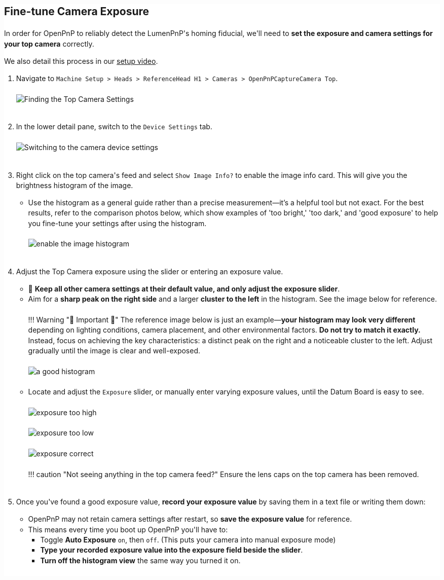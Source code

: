 
## Fine-tune Camera Exposure

In order for OpenPnP to reliably detect the LumenPnP's homing fiducial, we'll need to **set the exposure and camera settings for your top camera** correctly.

We also detail this process in our [setup video](https://youtu.be/h3mtEQfGMlM?t=842).

1. Navigate to `Machine Setup > Heads > ReferenceHead H1 > Cameras > OpenPnPCaptureCamera Top`.<br/><br/>
      ![Finding the Top Camera Settings](../../../openpnp/v4/calibration/4-homing-fiducial/images/22-back-to-top-cam-again.webp)
<br/><br/>

1. In the lower detail pane, switch to the `Device Settings` tab.<br/><br/>
      ![Switching to the camera device settings](../../../openpnp/v4/calibration/4-homing-fiducial/images/23-device-settings-top-cam.webp)
<br/><br/>

1. Right click on the top camera's feed and select `Show Image Info?` to enable the image info card. This will give you the brightness histogram of the image.
    * Use the histogram as a general guide rather than a precise measurement—it’s a helpful tool but not exact. For the best results, refer to the comparison photos below, which show examples of 'too bright,' 'too dark,' and 'good exposure' to help you fine-tune your settings after using the histogram.<br/><br/>
      ![enable the image histogram](../../../openpnp/v4/calibration/4-homing-fiducial/images/24-show-histogram-for-top-cam.webp)
<br/><br/>

1. Adjust the Top Camera exposure using the slider or entering an exposure value.
    * 🚨 **Keep all other camera settings at their default value, and only adjust the exposure slider**.
    * Aim for a **sharp peak on the right side** and a larger **cluster to the left** in the histogram. See the image below for reference.<br/><br/>
    !!! Warning "🚨 Important 🚨"
        The reference image below is just an example—**your histogram may look very different** depending on lighting conditions, camera placement, and other environmental factors. **Do not try to match it exactly.** Instead, focus on achieving the key characteristics: a distinct peak on the right and a noticeable cluster to the left. Adjust gradually until the image is clear and well-exposed.<br/><br/>
        ![a good histogram](../../../openpnp/v4/calibration/4-homing-fiducial/images/25-good-histogram.webp)<br/><br/>
    * Locate and adjust the `Exposure` slider, or manually enter varying exposure values, until the Datum Board is easy to see.<br/><br/>
       ![exposure too high](../../../openpnp/v4/calibration/4-homing-fiducial/images/26-exposure-too-high.webp)<br/><br/>
       ![exposure too low](../../../openpnp/v4/calibration/4-homing-fiducial/images/27-exposure-too-low.webp)<br/><br/>
       ![exposure correct](../../../openpnp/v4/calibration/4-homing-fiducial/images/28-exposure-just-right.webp)<br/><br/>
    !!! caution "Not seeing anything in the top camera feed?"
        Ensure the lens caps on the top camera has been removed.
<br/><br/>

1. Once you've found a good exposure value, **record your exposure value** by saving them in a text file or writing them down:
    * OpenPnP may not retain camera settings after restart, so **save the exposure value** for reference.
    * This means every time you boot up OpenPnP you'll have to:
        * Toggle **Auto Exposure** `on`, then `off`. (This puts your camera into manual exposure mode)
        * **Type your recorded exposure value into the exposure field beside the slider**.
        * **Turn off the histogram view** the same way you turned it on.
<br/><br/>
